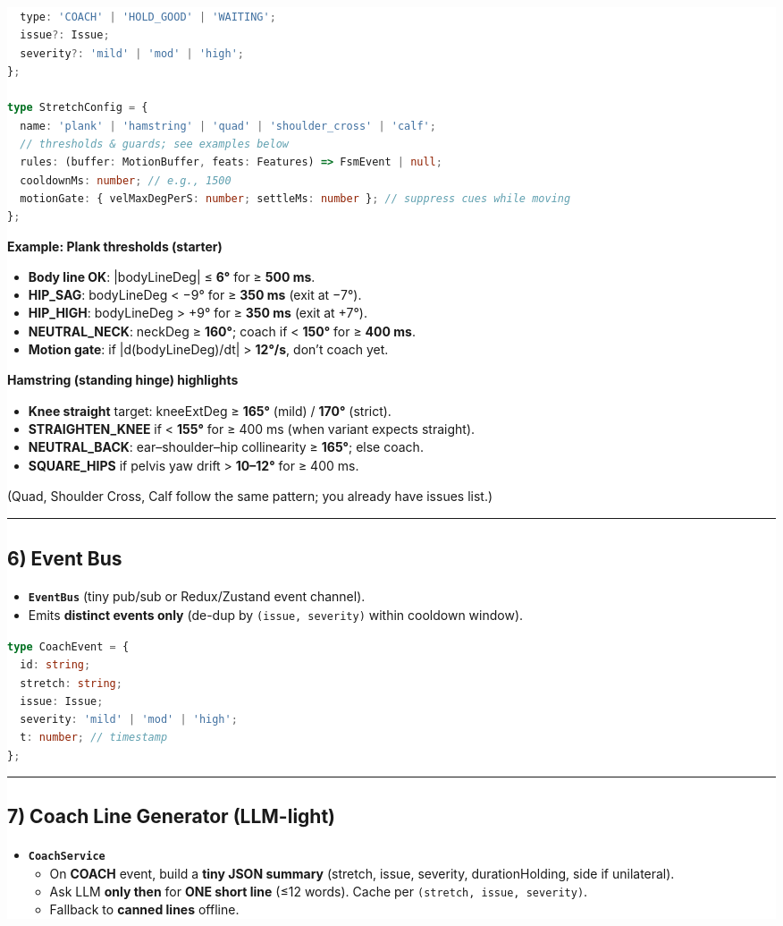 ```ts
  type: 'COACH' | 'HOLD_GOOD' | 'WAITING';
  issue?: Issue;
  severity?: 'mild' | 'mod' | 'high';
};

type StretchConfig = {
  name: 'plank' | 'hamstring' | 'quad' | 'shoulder_cross' | 'calf';
  // thresholds & guards; see examples below
  rules: (buffer: MotionBuffer, feats: Features) => FsmEvent | null;
  cooldownMs: number; // e.g., 1500
  motionGate: { velMaxDegPerS: number; settleMs: number }; // suppress cues while moving
};
```

**Example: Plank thresholds (starter)**

- **Body line OK**: |bodyLineDeg| ≤ **6°** for ≥ **500 ms**.
- **HIP_SAG**: bodyLineDeg < −9° for ≥ **350 ms** (exit at −7°).
- **HIP_HIGH**: bodyLineDeg > +9° for ≥ **350 ms** (exit at +7°).
- **NEUTRAL_NECK**: neckDeg ≥ **160°**; coach if < **150°** for ≥ **400 ms**.
- **Motion gate**: if |d(bodyLineDeg)/dt| > **12°/s**, don’t coach yet.

**Hamstring (standing hinge) highlights**

- **Knee straight** target: kneeExtDeg ≥ **165°** (mild) / **170°** (strict).
- **STRAIGHTEN_KNEE** if < **155°** for ≥ 400 ms (when variant expects straight).
- **NEUTRAL_BACK**: ear–shoulder–hip collinearity ≥ **165°**; else coach.
- **SQUARE_HIPS** if pelvis yaw drift > **10–12°** for ≥ 400 ms.

(Quad, Shoulder Cross, Calf follow the same pattern; you already have issues list.)

---

## 6) Event Bus

- **`EventBus`** (tiny pub/sub or Redux/Zustand event channel).
- Emits **distinct events only** (de-dup by `(issue, severity)` within cooldown window).

```ts
type CoachEvent = {
  id: string;
  stretch: string;
  issue: Issue;
  severity: 'mild' | 'mod' | 'high';
  t: number; // timestamp
};
```

---

## 7) Coach Line Generator (LLM-light)

- **`CoachService`**
  - On **COACH** event, build a **tiny JSON summary** (stretch, issue, severity, durationHolding, side if unilateral).
  - Ask LLM **only then** for **ONE short line** (≤12 words). Cache per `(stretch, issue, severity)`.
  - Fallback to **canned lines** offline.
